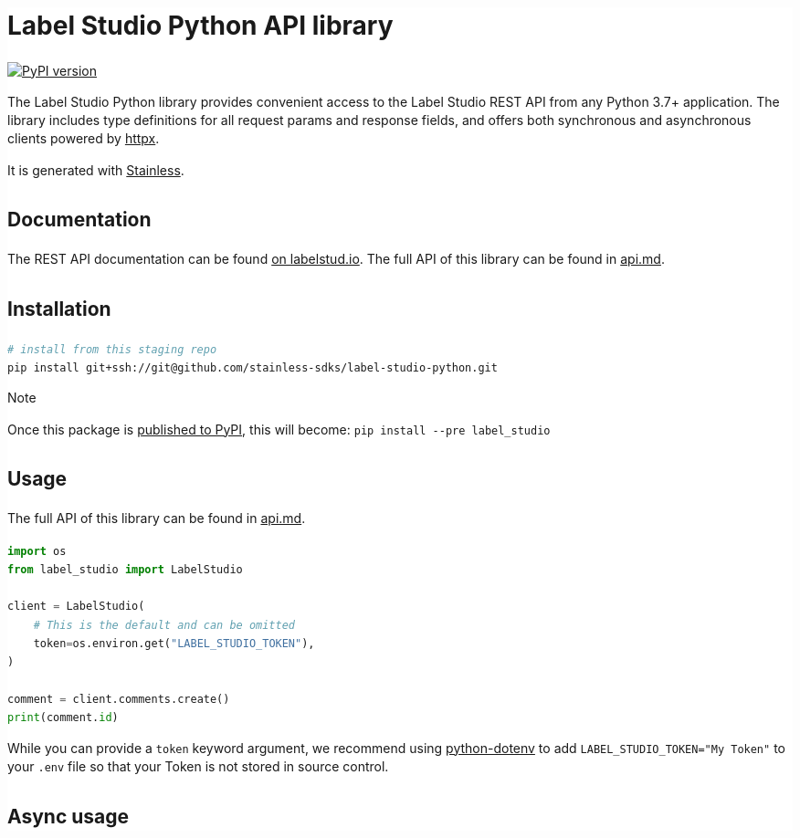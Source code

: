 # Label Studio Python API library

[![PyPI version](https://img.shields.io/pypi/v/label_studio.svg)](https://pypi.org/project/label_studio/)

The Label Studio Python library provides convenient access to the Label Studio REST API from any Python 3.7+
application. The library includes type definitions for all request params and response fields,
and offers both synchronous and asynchronous clients powered by [httpx](https://github.com/encode/httpx).

It is generated with [Stainless](https://www.stainlessapi.com/).

## Documentation

The REST API documentation can be found [on labelstud.io](https://labelstud.io). The full API of this library can be found in [api.md](api.md).

## Installation

```sh
# install from this staging repo
pip install git+ssh://git@github.com/stainless-sdks/label-studio-python.git
```

> [!NOTE]
> Once this package is [published to PyPI](https://app.stainlessapi.com/docs/guides/publish), this will become: `pip install --pre label_studio`

## Usage

The full API of this library can be found in [api.md](api.md).

```python
import os
from label_studio import LabelStudio

client = LabelStudio(
    # This is the default and can be omitted
    token=os.environ.get("LABEL_STUDIO_TOKEN"),
)

comment = client.comments.create()
print(comment.id)
```

While you can provide a `token` keyword argument,
we recommend using [python-dotenv](https://pypi.org/project/python-dotenv/)
to add `LABEL_STUDIO_TOKEN="My Token"` to your `.env` file
so that your Token is not stored in source control.

## Async usage
